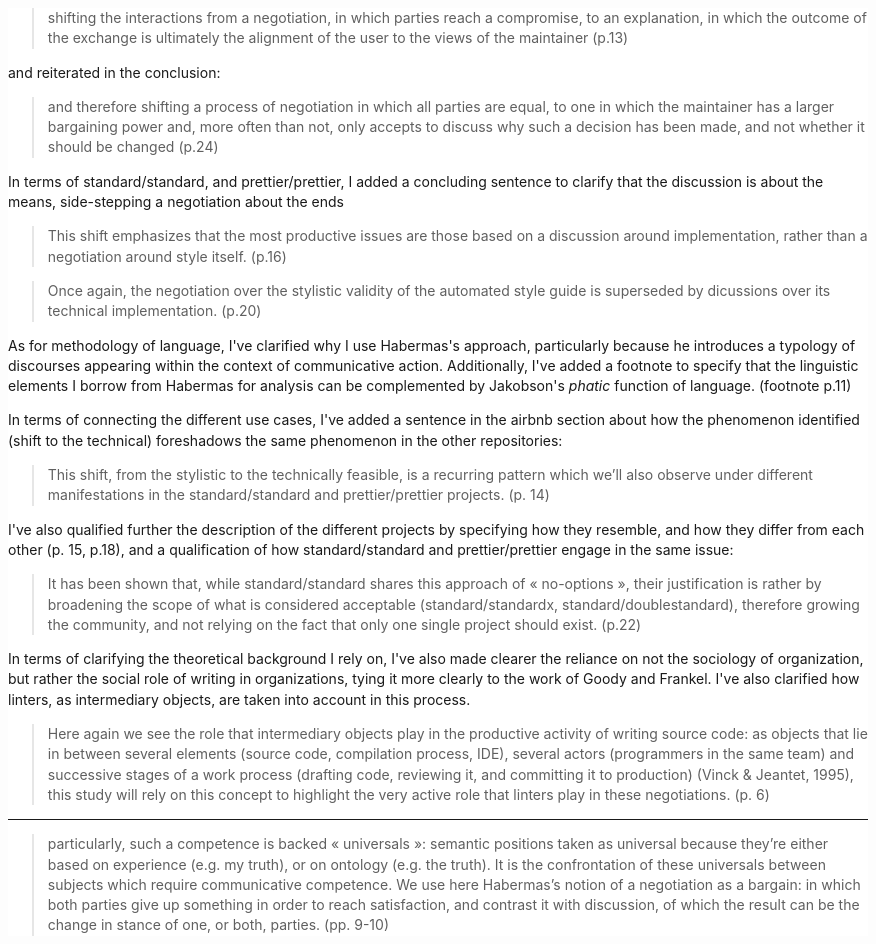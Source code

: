 > shifting the interactions from a negotiation, in which parties reach a compromise, to an explanation, in which the outcome of the exchange is ultimately the alignment of the user to the views of the maintainer (p.13)

and reiterated in the conclusion:

> and therefore shifting a process of negotiation in which all parties are equal, to one in which the maintainer has a larger bargaining power and, more often than not, only accepts to discuss why such a decision has been made, and not whether it should be changed (p.24)

In terms of standard/standard, and prettier/prettier, I added a concluding sentence to clarify that the discussion is about the means, side-stepping a negotiation about the ends

> This shift emphasizes that the most productive issues are those based on a discussion around implementation, rather than a negotiation around style itself. (p.16)

> Once again, the negotiation over the stylistic validity of the automated style guide is superseded by dicussions over its technical implementation. (p.20)

As for methodology of language, I've clarified why I use Habermas's approach, particularly because he introduces a typology of discourses appearing within the context of communicative action. Additionally, I've added a footnote to specify that the linguistic elements I borrow from Habermas for analysis can be complemented by Jakobson's *phatic* function of language. (footnote p.11)

In terms of connecting the different use cases, I've added a sentence in the airbnb section about how the phenomenon identified (shift to the technical) foreshadows the same phenomenon in the other repositories:

> This shift, from the stylistic to the technically feasible, is a recurring pattern which we’ll also observe under different manifestations in the standard/standard and prettier/prettier projects. (p. 14)

I've also qualified further the description of the different projects by specifying how they resemble, and how they differ from each other (p. 15, p.18), and a qualification of how standard/standard and prettier/prettier engage in the same issue:

> It has been shown that, while standard/standard shares this approach of « no-options », their justification is rather by broadening the scope of what is considered acceptable (standard/standardx, standard/doublestandard), therefore growing the community, and not relying on the fact that only one single project should exist. (p.22)

In terms of clarifying the theoretical background I rely on, I've also made clearer the reliance on not the sociology of organization, but rather the social role of writing in organizations, tying it more clearly to the work of Goody and Frankel. I've also clarified how linters, as intermediary objects, are taken into account in this process.

> Here again we see the role that intermediary objects play in the productive activity of writing source code: as objects that lie in between several elements (source code, compilation process, IDE), several actors (programmers in the same team) and successive stages of a work process (drafting code, reviewing it, and committing it to production) (Vinck & Jeantet, 1995), this study will rely on this concept to highlight the very active role that linters play in these negotiations. (p. 6)

---

> particularly, such a competence is backed « universals »: semantic positions taken as universal because they’re either based on experience (e.g. my truth), or on ontology (e.g. the truth). It is the confrontation of these universals between subjects which require communicative competence. We use here Habermas’s notion of a negotiation as a  bargain: in which both parties give up something in order to reach satisfaction, and contrast it with discussion, of which the result can be the change in stance of one, or both, parties. (pp. 9-10)

